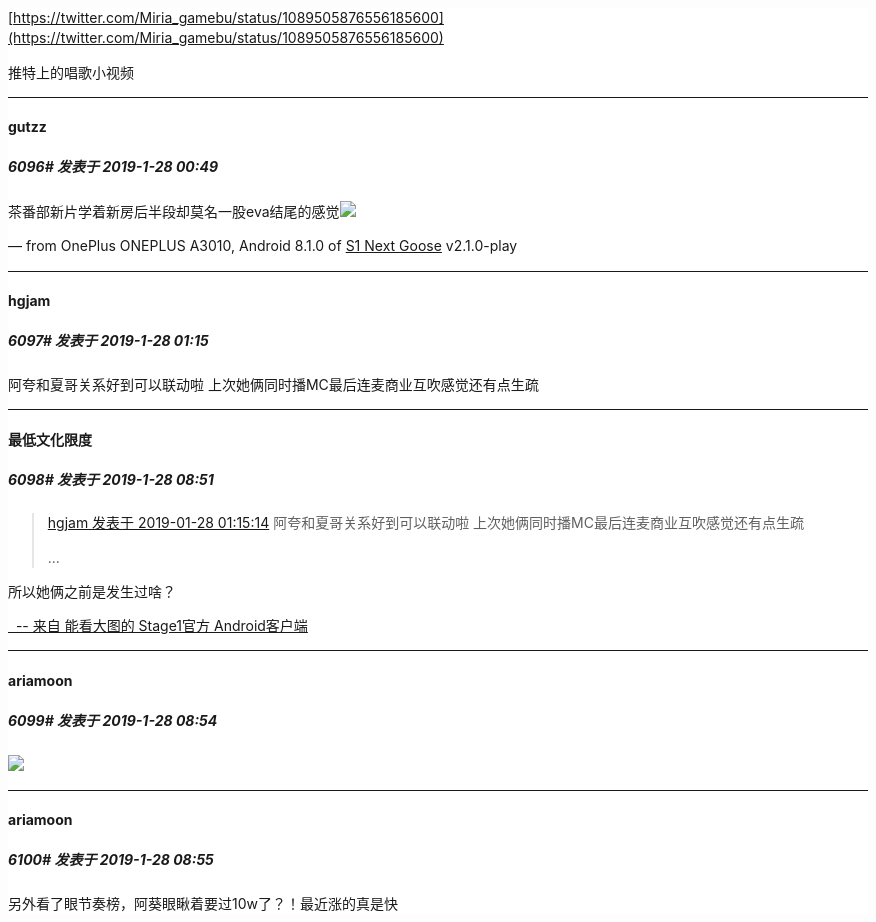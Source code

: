 
[https://twitter.com/Miria_gamebu/status/1089505876556185600](https://twitter.com/Miria_gamebu/status/1089505876556185600)

推特上的唱歌小视频


-----

####  gutzz  
##### 6096#       发表于 2019-1-28 00:49


茶番部新片学着新房后半段却莫名一股eva结尾的感觉<img src="https://static.saraba1st.com/image/smiley/face2017/068.png" referrerpolicy="no-referrer">

— from OnePlus ONEPLUS A3010, Android 8.1.0 of [S1 Next Goose](https://pan.baidu.com/s/1mi43uRm) v2.1.0-play


-----

####  hgjam  
##### 6097#       发表于 2019-1-28 01:15


阿夸和夏哥关系好到可以联动啦 上次她俩同时播MC最后连麦商业互吹感觉还有点生疏


-----

####  最低文化限度  
##### 6098#       发表于 2019-1-28 08:51


<blockquote><a href="httphttps://bbs.saraba1st.com/2b/forum.php?mod=redirect&amp;goto=findpost&amp;pid=42409311&amp;ptid=1801966" target="_blank">hgjam 发表于 2019-01-28 01:15:14</a>
阿夸和夏哥关系好到可以联动啦 上次她俩同时播MC最后连麦商业互吹感觉还有点生疏

 ...</blockquote>所以她俩之前是发生过啥？

[  -- 来自 能看大图的 Stage1官方 Android客户端](https://www.coolapk.com/apk/140634)


-----

####  ariamoon  
##### 6099#       发表于 2019-1-28 08:54


<img src="https://i0.hdslb.com/bfs/album/41fb47d9de29b56537c25b613105ba25378e188f.jpg@518w_1e_1c.jpg" referrerpolicy="no-referrer">


-----

####  ariamoon  
##### 6100#       发表于 2019-1-28 08:55


另外看了眼节奏榜，阿葵眼瞅着要过10w了？！最近涨的真是快
